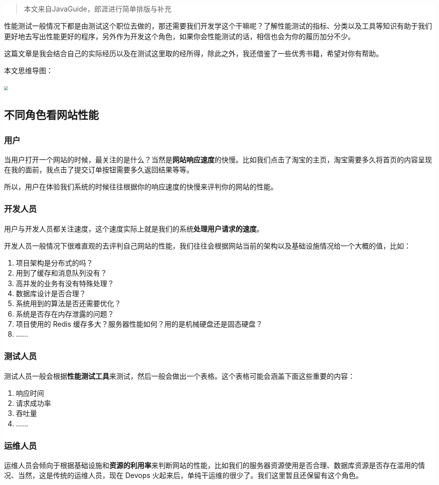 > 本文来自JavaGuide，郎涯进行简单排版与补充



性能测试一般情况下都是由测试这个职位去做的，那还需要我们开发学这个干嘛呢？了解性能测试的指标、分类以及工具等知识有助于我们更好地去写出性能更好的程序，另外作为开发这个角色，如果你会性能测试的话，相信也会为你的履历加分不少。

这篇文章是我会结合自己的实际经历以及在测试这里取的经所得，除此之外，我还借鉴了一些优秀书籍，希望对你有帮助。

本文思维导图：

<img src="https://img-note.langyastudio.com/202111301712989.png?x-oss-process=style/watermark" style="zoom:50%;" />



## 不同角色看网站性能

### 用户

当用户打开一个网站的时候，最关注的是什么？当然是**网站响应速度**的快慢。比如我们点击了淘宝的主页，淘宝需要多久将首页的内容呈现在我的面前，我点击了提交订单按钮需要多久返回结果等等。

所以，用户在体验我们系统的时候往往根据你的响应速度的快慢来评判你的网站的性能。



### 开发人员

用户与开发人员都关注速度，这个速度实际上就是我们的系统**处理用户请求的速度**。

开发人员一般情况下很难直观的去评判自己网站的性能，我们往往会根据网站当前的架构以及基础设施情况给一个大概的值，比如：

1. 项目架构是分布式的吗？
2. 用到了缓存和消息队列没有？
3. 高并发的业务有没有特殊处理？
4. 数据库设计是否合理？
5. 系统用到的算法是否还需要优化？
6. 系统是否存在内存泄露的问题？
7. 项目使用的 Redis 缓存多大？服务器性能如何？用的是机械硬盘还是固态硬盘？
8. ...... 



### 测试人员

测试人员一般会根据**性能测试工具**来测试，然后一般会做出一个表格。这个表格可能会涵盖下面这些重要的内容：

1. 响应时间
2. 请求成功率
3. 吞吐量
4. ......



### 运维人员

运维人员会倾向于根据基础设施和**资源的利用率**来判断网站的性能，比如我们的服务器资源使用是否合理、数据库资源是否存在滥用的情况、当然，这是传统的运维人员，现在 Devops 火起来后，单纯干运维的很少了。我们这里暂且还保留有这个角色。


